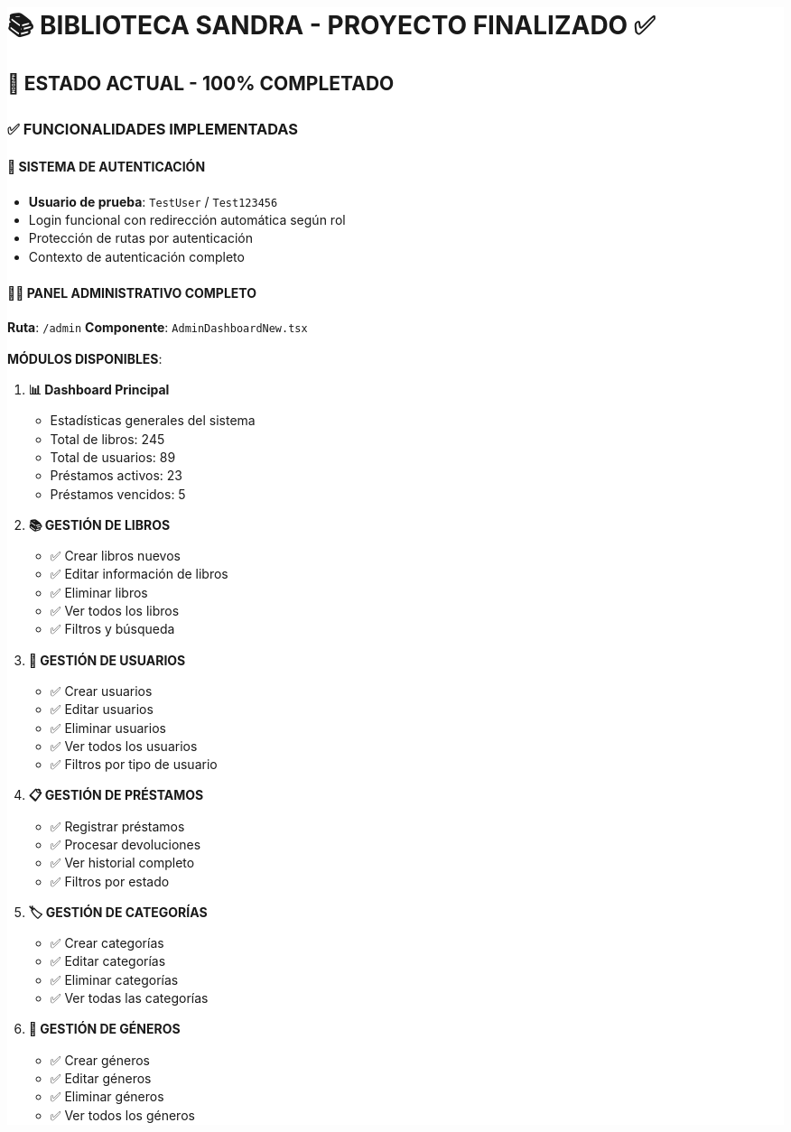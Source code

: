 # 📚 BIBLIOTECA SANDRA - PROYECTO FINALIZADO ✅

## 🎯 ESTADO ACTUAL - 100% COMPLETADO

### ✅ FUNCIONALIDADES IMPLEMENTADAS

#### 🔐 SISTEMA DE AUTENTICACIÓN
- **Usuario de prueba**: `TestUser` / `Test123456`
- Login funcional con redirección automática según rol
- Protección de rutas por autenticación
- Contexto de autenticación completo

#### 👨‍💼 PANEL ADMINISTRATIVO COMPLETO
**Ruta**: `/admin` 
**Componente**: `AdminDashboardNew.tsx`

**MÓDULOS DISPONIBLES**:
1. **📊 Dashboard Principal**
   - Estadísticas generales del sistema
   - Total de libros: 245
   - Total de usuarios: 89
   - Préstamos activos: 23
   - Préstamos vencidos: 5

2. **📚 GESTIÓN DE LIBROS**
   - ✅ Crear libros nuevos
   - ✅ Editar información de libros
   - ✅ Eliminar libros
   - ✅ Ver todos los libros
   - ✅ Filtros y búsqueda

3. **👥 GESTIÓN DE USUARIOS**
   - ✅ Crear usuarios
   - ✅ Editar usuarios
   - ✅ Eliminar usuarios
   - ✅ Ver todos los usuarios
   - ✅ Filtros por tipo de usuario

4. **📋 GESTIÓN DE PRÉSTAMOS**
   - ✅ Registrar préstamos
   - ✅ Procesar devoluciones
   - ✅ Ver historial completo
   - ✅ Filtros por estado

5. **🏷️ GESTIÓN DE CATEGORÍAS**
   - ✅ Crear categorías
   - ✅ Editar categorías
   - ✅ Eliminar categorías
   - ✅ Ver todas las categorías

6. **📖 GESTIÓN DE GÉNEROS**
   - ✅ Crear géneros
   - ✅ Editar géneros
   - ✅ Eliminar géneros
   - ✅ Ver todos los géneros
